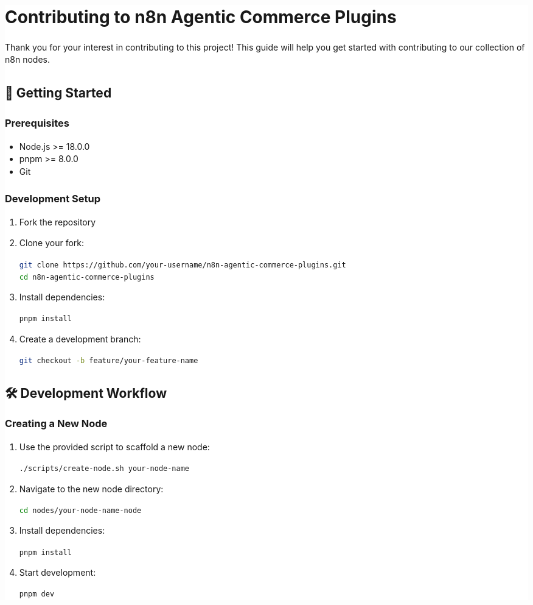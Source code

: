 # Contributing to n8n Agentic Commerce Plugins

Thank you for your interest in contributing to this project! This guide will help you get started with contributing to our collection of n8n nodes.

## 🚀 Getting Started

### Prerequisites

- Node.js >= 18.0.0
- pnpm >= 8.0.0
- Git

### Development Setup

1. Fork the repository
2. Clone your fork:
   ```bash
   git clone https://github.com/your-username/n8n-agentic-commerce-plugins.git
   cd n8n-agentic-commerce-plugins
   ```

3. Install dependencies:
   ```bash
   pnpm install
   ```

4. Create a development branch:
   ```bash
   git checkout -b feature/your-feature-name
   ```

## 🛠️ Development Workflow

### Creating a New Node

1. Use the provided script to scaffold a new node:
   ```bash
   ./scripts/create-node.sh your-node-name
   ```

2. Navigate to the new node directory:
   ```bash
   cd nodes/your-node-name-node
   ```

3. Install dependencies:
   ```bash
   pnpm install
   ```

4. Start development:
   ```bash
   pnpm dev
   ```

